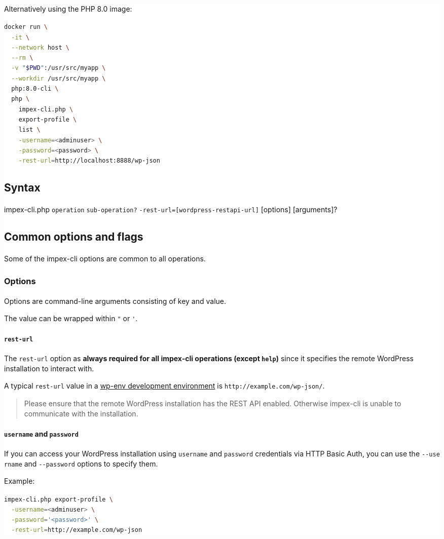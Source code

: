 Alternatively using the PHP 8.0 image:

```sh
docker run \
  -it \
  --network host \
  --rm \
  -v "$PWD":/usr/src/myapp \
  --workdir /usr/src/myapp \
  php:8.0-cli \
  php \
    impex-cli.php \
    export-profile \
    list \
    -username=<adminuser> \
    -password=<password> \
    -rest-url=http://localhost:8888/wp-json
```

## Syntax

impex-cli.php `operation` `sub-operation?` `-rest-url=[wordpress-restapi-url]` [options] [arguments]?

## Common options and flags

Some of the impex-cli options are common to all operations.

### Options

Options are command-line arguments consisting of key and value.

The value can be wrapped within `"` or `'`.

#### `rest-url`

The `rest-url` option as **always required for all impex-cli operations (except `help`)** since it specifies the remote WordPress installation to interact with.

A typical `rest-url` value in a [wp-env development environment](https://developer.wordpress.org/block-editor/reference-guides/packages/packages-env/) is `http://example.com/wp-json/`.

> Please ensure that the remote WordPress installation has the REST API enabled. Otherwise impex-cli is unable to communicate with the installation.

#### `username` and `password`

If you can access your WordPress installation using `username` and `password` credentials via HTTP Basic Auth, you can use the `--username` and `--password` options to specify them.

Example:

```sh
impex-cli.php export-profile \
  -username=<adminuser> \
  -password='<password>' \
  -rest-url=http://example.com/wp-json
```
